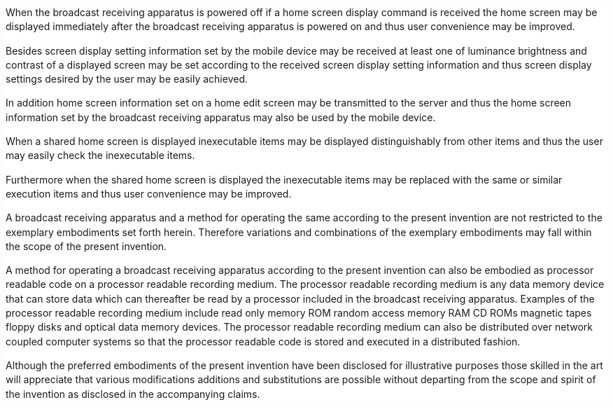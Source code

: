 When the broadcast receiving apparatus is powered off if a home screen display command is received the home screen may be displayed immediately after the broadcast receiving apparatus is powered on and thus user convenience may be improved.

Besides screen display setting information set by the mobile device may be received at least one of luminance brightness and contrast of a displayed screen may be set according to the received screen display setting information and thus screen display settings desired by the user may be easily achieved.

In addition home screen information set on a home edit screen may be transmitted to the server and thus the home screen information set by the broadcast receiving apparatus may also be used by the mobile device.

When a shared home screen is displayed inexecutable items may be displayed distinguishably from other items and thus the user may easily check the inexecutable items.

Furthermore when the shared home screen is displayed the inexecutable items may be replaced with the same or similar execution items and thus user convenience may be improved.

A broadcast receiving apparatus and a method for operating the same according to the present invention are not restricted to the exemplary embodiments set forth herein. Therefore variations and combinations of the exemplary embodiments may fall within the scope of the present invention.

A method for operating a broadcast receiving apparatus according to the present invention can also be embodied as processor readable code on a processor readable recording medium. The processor readable recording medium is any data memory device that can store data which can thereafter be read by a processor included in the broadcast receiving apparatus. Examples of the processor readable recording medium include read only memory ROM random access memory RAM CD ROMs magnetic tapes floppy disks and optical data memory devices. The processor readable recording medium can also be distributed over network coupled computer systems so that the processor readable code is stored and executed in a distributed fashion.

Although the preferred embodiments of the present invention have been disclosed for illustrative purposes those skilled in the art will appreciate that various modifications additions and substitutions are possible without departing from the scope and spirit of the invention as disclosed in the accompanying claims.

